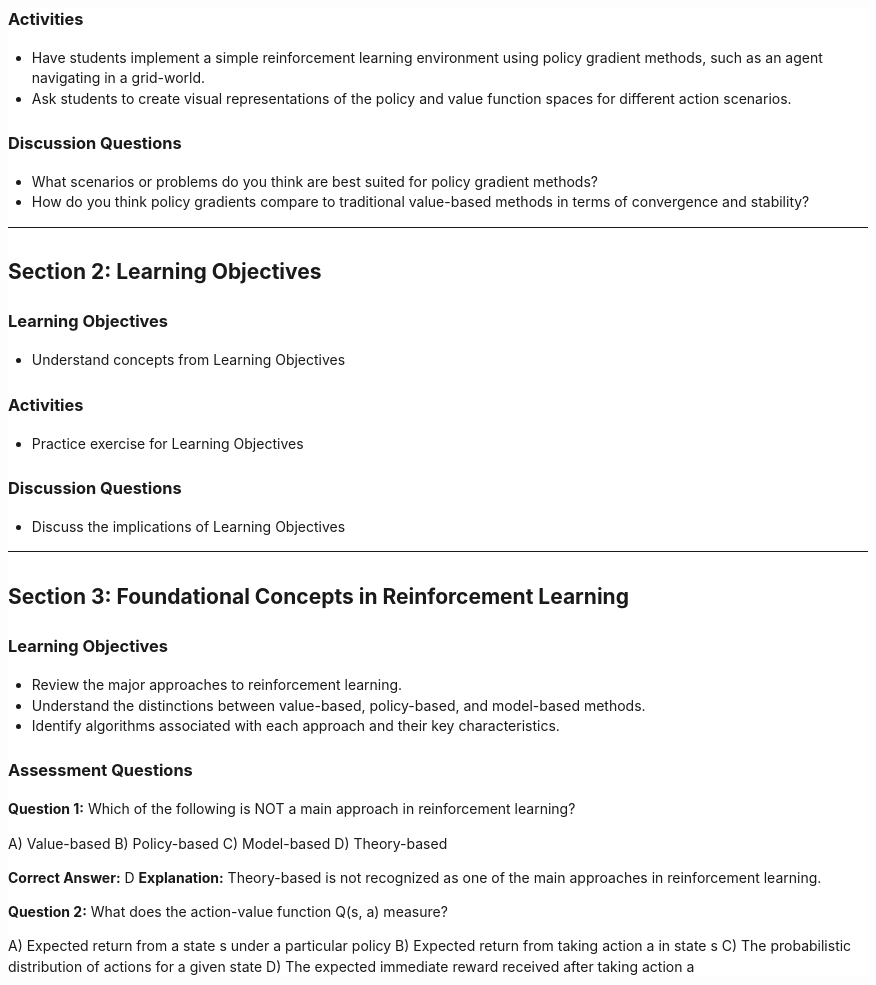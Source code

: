 ### Activities
- Have students implement a simple reinforcement learning environment using policy gradient methods, such as an agent navigating in a grid-world.
- Ask students to create visual representations of the policy and value function spaces for different action scenarios.

### Discussion Questions
- What scenarios or problems do you think are best suited for policy gradient methods?
- How do you think policy gradients compare to traditional value-based methods in terms of convergence and stability?

---

## Section 2: Learning Objectives

### Learning Objectives
- Understand concepts from Learning Objectives

### Activities
- Practice exercise for Learning Objectives

### Discussion Questions
- Discuss the implications of Learning Objectives

---

## Section 3: Foundational Concepts in Reinforcement Learning

### Learning Objectives
- Review the major approaches to reinforcement learning.
- Understand the distinctions between value-based, policy-based, and model-based methods.
- Identify algorithms associated with each approach and their key characteristics.

### Assessment Questions

**Question 1:** Which of the following is NOT a main approach in reinforcement learning?

  A) Value-based
  B) Policy-based
  C) Model-based
  D) Theory-based

**Correct Answer:** D
**Explanation:** Theory-based is not recognized as one of the main approaches in reinforcement learning.

**Question 2:** What does the action-value function Q(s, a) measure?

  A) Expected return from a state s under a particular policy
  B) Expected return from taking action a in state s
  C) The probabilistic distribution of actions for a given state
  D) The expected immediate reward received after taking action a

